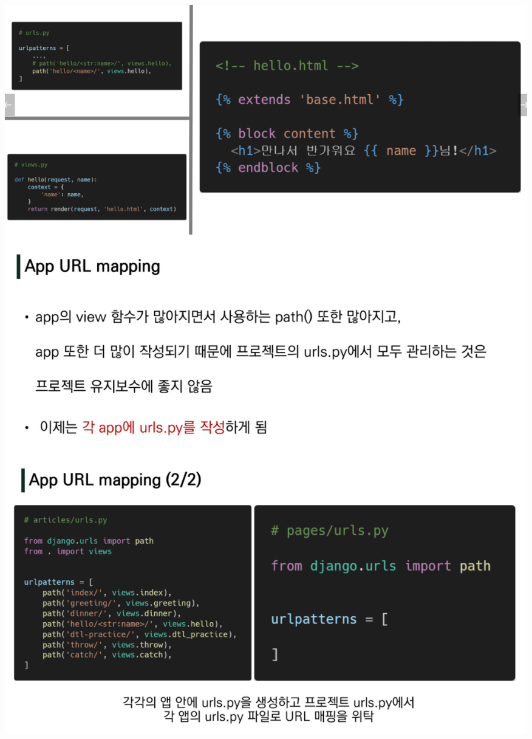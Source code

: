 ![image-20220307232937540](django.assets/image-20220307232937540.png)

![image-20220307232958059](django.assets/image-20220307232958059.png)

![image-20220307233206316](django.assets/image-20220307233206316.png)